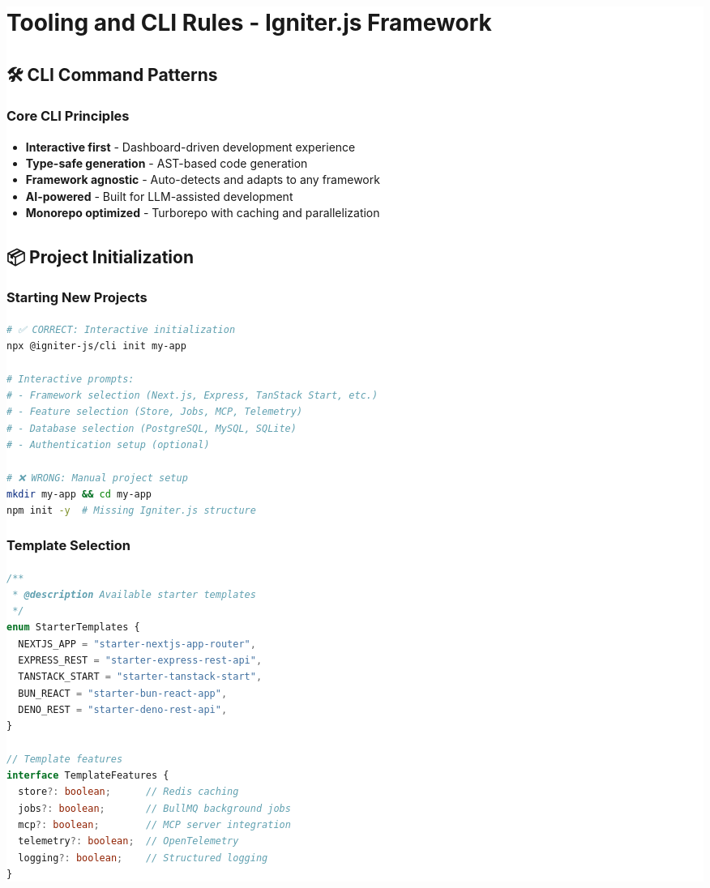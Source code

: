 # Tooling and CLI Rules - Igniter.js Framework

## 🛠️ CLI Command Patterns

### Core CLI Principles
- **Interactive first** - Dashboard-driven development experience
- **Type-safe generation** - AST-based code generation
- **Framework agnostic** - Auto-detects and adapts to any framework
- **AI-powered** - Built for LLM-assisted development
- **Monorepo optimized** - Turborepo with caching and parallelization

## 📦 Project Initialization

### Starting New Projects
```bash
# ✅ CORRECT: Interactive initialization
npx @igniter-js/cli init my-app

# Interactive prompts:
# - Framework selection (Next.js, Express, TanStack Start, etc.)
# - Feature selection (Store, Jobs, MCP, Telemetry)
# - Database selection (PostgreSQL, MySQL, SQLite)
# - Authentication setup (optional)

# ❌ WRONG: Manual project setup
mkdir my-app && cd my-app
npm init -y  # Missing Igniter.js structure
```

### Template Selection
```typescript
/**
 * @description Available starter templates
 */
enum StarterTemplates {
  NEXTJS_APP = "starter-nextjs-app-router",
  EXPRESS_REST = "starter-express-rest-api",
  TANSTACK_START = "starter-tanstack-start",
  BUN_REACT = "starter-bun-react-app",
  DENO_REST = "starter-deno-rest-api",
}

// Template features
interface TemplateFeatures {
  store?: boolean;      // Redis caching
  jobs?: boolean;       // BullMQ background jobs
  mcp?: boolean;        // MCP server integration
  telemetry?: boolean;  // OpenTelemetry
  logging?: boolean;    // Structured logging
}
```
